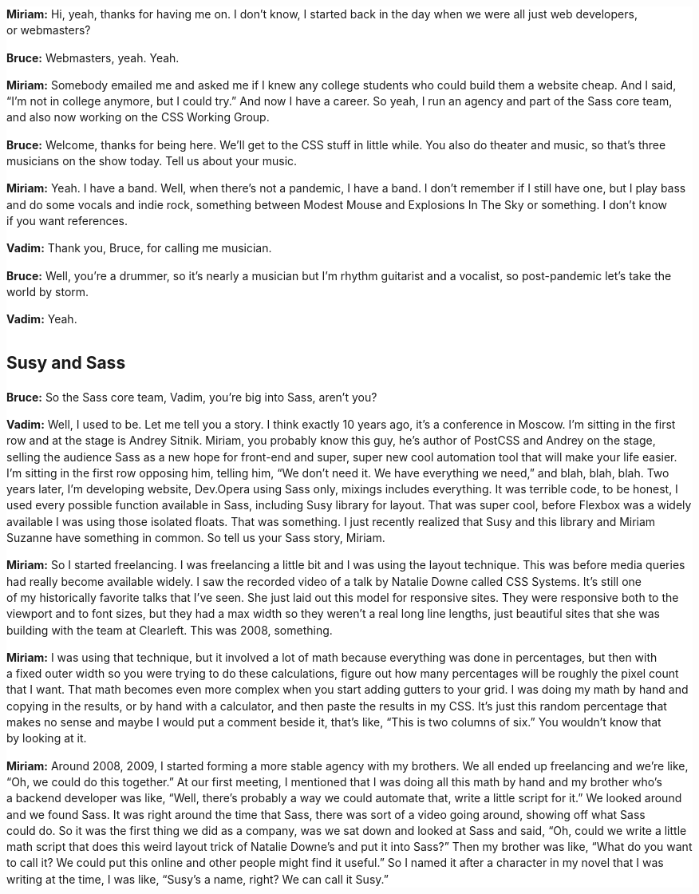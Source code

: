 **Miriam:** Hi, yeah, thanks for having me on. I don’t know, I started back in the day when we were all just web developers, or webmasters?

**Bruce:** Webmasters, yeah. Yeah.

**Miriam:** Somebody emailed me and asked me if I knew any college students who could build them a website cheap. And I said, “I’m not in college anymore, but I could try.” And now I have a career. So yeah, I run an agency and part of the Sass core team, and also now working on the CSS Working Group.

**Bruce:** Welcome, thanks for being here. We’ll get to the CSS stuff in little while. You also do theater and music, so that’s three musicians on the show today. Tell us about your music.

**Miriam:** Yeah. I have a band. Well, when there’s not a pandemic, I have a band. I don’t remember if I still have one, but I play bass and do some vocals and indie rock, something between Modest Mouse and Explosions In The Sky or something. I don’t know if you want references.

**Vadim:** Thank you, Bruce, for calling me musician.

**Bruce:** Well, you’re a drummer, so it’s nearly a musician but I’m rhythm guitarist and a vocalist, so post-pandemic let’s take the world by storm.

**Vadim:** Yeah.

## Susy and Sass

**Bruce:** So the Sass core team, Vadim, you’re big into Sass, aren’t you?

**Vadim:** Well, I used to be. Let me tell you a story. I think exactly 10 years ago, it’s a conference in Moscow. I’m sitting in the first row and at the stage is Andrey Sitnik. Miriam, you probably know this guy, he’s author of PostCSS and Andrey on the stage, selling the audience Sass as a new hope for front-end and super, super new cool automation tool that will make your life easier. I’m sitting in the first row opposing him, telling him, “We don’t need it. We have everything we need,” and blah, blah, blah. Two years later, I’m developing website, Dev.Opera using Sass only, mixings includes everything. It was terrible code, to be honest, I used every possible function available in Sass, including Susy library for layout. That was super cool, before Flexbox was a widely available I was using those isolated floats. That was something. I just recently realized that Susy and this library and Miriam Suzanne have something in common. So tell us your Sass story, Miriam.

**Miriam:** So I started freelancing. I was freelancing a little bit and I was using the layout technique. This was before media queries had really become available widely. I saw the recorded video of a talk by Natalie Downe called CSS Systems. It’s still one of my historically favorite talks that I’ve seen. She just laid out this model for responsive sites. They were responsive both to the viewport and to font sizes, but they had a max width so they weren’t a real long line lengths, just beautiful sites that she was building with the team at Clearleft. This was 2008, something.

**Miriam:** I was using that technique, but it involved a lot of math because everything was done in percentages, but then with a fixed outer width so you were trying to do these calculations, figure out how many percentages will be roughly the pixel count that I want. That math becomes even more complex when you start adding gutters to your grid. I was doing my math by hand and copying in the results, or by hand with a calculator, and then paste the results in my CSS. It’s just this random percentage that makes no sense and maybe I would put a comment beside it, that’s like, “This is two columns of six.” You wouldn’t know that by looking at it.

**Miriam:** Around 2008, 2009, I started forming a more stable agency with my brothers. We all ended up freelancing and we’re like, “Oh, we could do this together.” At our first meeting, I mentioned that I was doing all this math by hand and my brother who’s a backend developer was like, “Well, there’s probably a way we could automate that, write a little script for it.” We looked around and we found Sass. It was right around the time that Sass, there was sort of a video going around, showing off what Sass could do. So it was the first thing we did as a company, was we sat down and looked at Sass and said, “Oh, could we write a little math script that does this weird layout trick of Natalie Downe’s and put it into Sass?” Then my brother was like, “What do you want to call it? We could put this online and other people might find it useful.” So I named it after a character in my novel that I was writing at the time, I was like, “Susy’s a name, right? We can call it Susy.”
